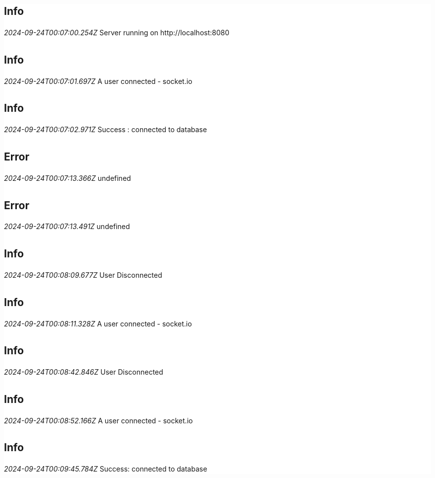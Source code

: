 ## Info

_2024-09-24T00:07:00.254Z_
Server running on http://localhost:8080

## Info

_2024-09-24T00:07:01.697Z_
A user connected - socket.io

## Info

_2024-09-24T00:07:02.971Z_
Success : connected to database

## Error

_2024-09-24T00:07:13.366Z_
undefined

## Error

_2024-09-24T00:07:13.491Z_
undefined

## Info

_2024-09-24T00:08:09.677Z_
User Disconnected

## Info

_2024-09-24T00:08:11.328Z_
A user connected - socket.io

## Info

_2024-09-24T00:08:42.846Z_
User Disconnected

## Info

_2024-09-24T00:08:52.166Z_
A user connected - socket.io

## Info

_2024-09-24T00:09:45.784Z_
Success: connected to database
